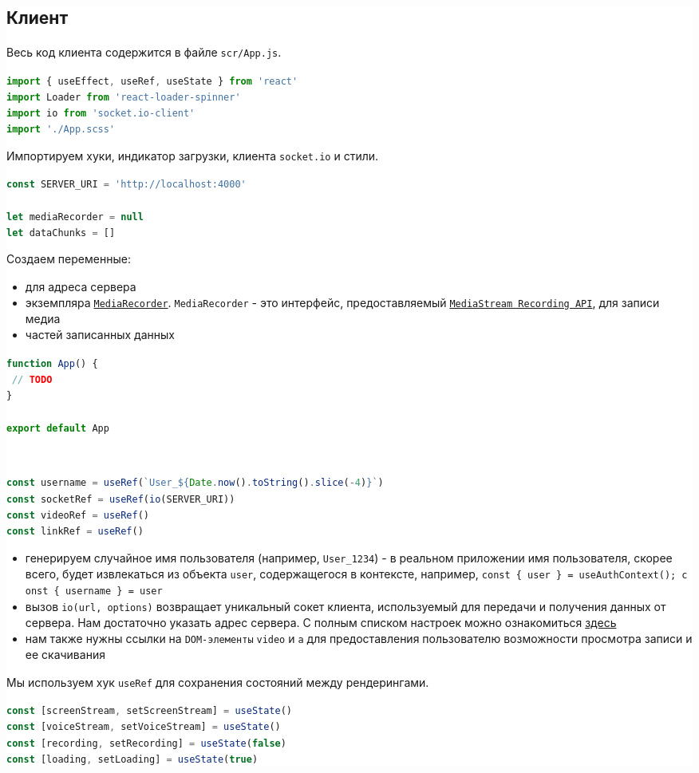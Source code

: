 ## Клиент

Весь код клиента содержится в файле `scr/App.js`.

```javascript
import { useEffect, useRef, useState } from 'react'
import Loader from 'react-loader-spinner'
import io from 'socket.io-client'
import './App.scss'
```

Импортируем хуки, индикатор загрузки, клиента `socket.io` и стили.

```javascript
const SERVER_URI = 'http://localhost:4000'

let mediaRecorder = null
let dataChunks = []
```

Создаем переменные:

- для адреса сервера
- экземпляра [`MediaRecorder`](https://developer.mozilla.org/en-US/docs/Web/API/MediaRecorder). `MediaRecorder` - это интерфейс, предоставляемый [`MediaStream Recording API`](https://developer.mozilla.org/en-US/docs/Web/API/MediaStream_Recording_API), для записи медиа
- частей записанных данных

```javascript
function App() {
 // TODO
}

export default App
```

<br />

```javascript
const username = useRef(`User_${Date.now().toString().slice(-4)}`)
const socketRef = useRef(io(SERVER_URI))
const videoRef = useRef()
const linkRef = useRef()
```

- генерируем случайное имя пользователя (например, `User_1234`) - в реальном приложении имя пользователя, скорее всего, будет извлекаться из объекта `user`, содержащегося в контексте, например, `const { user } = useAuthContext(); const { username } = user`
- вызов `io(url, options)` возвращает уникальный сокет клиента, используемый для передачи и получения данных от сервера. Нам достаточно указать адрес сервера. С полным списком настроек можно ознакомиться [здесь](https://socket.io/docs/v4/client-options/)
- нам также нужны ссылки на `DOM-элементы` `video` и `a` для предоставления пользователю возможности просмотра записи и ее скачивания

Мы используем хук `useRef` для сохранения состояний между рендерингами.

```javascript
const [screenStream, setScreenStream] = useState()
const [voiceStream, setVoiceStream] = useState()
const [recording, setRecording] = useState(false)
const [loading, setLoading] = useState(true)
```
